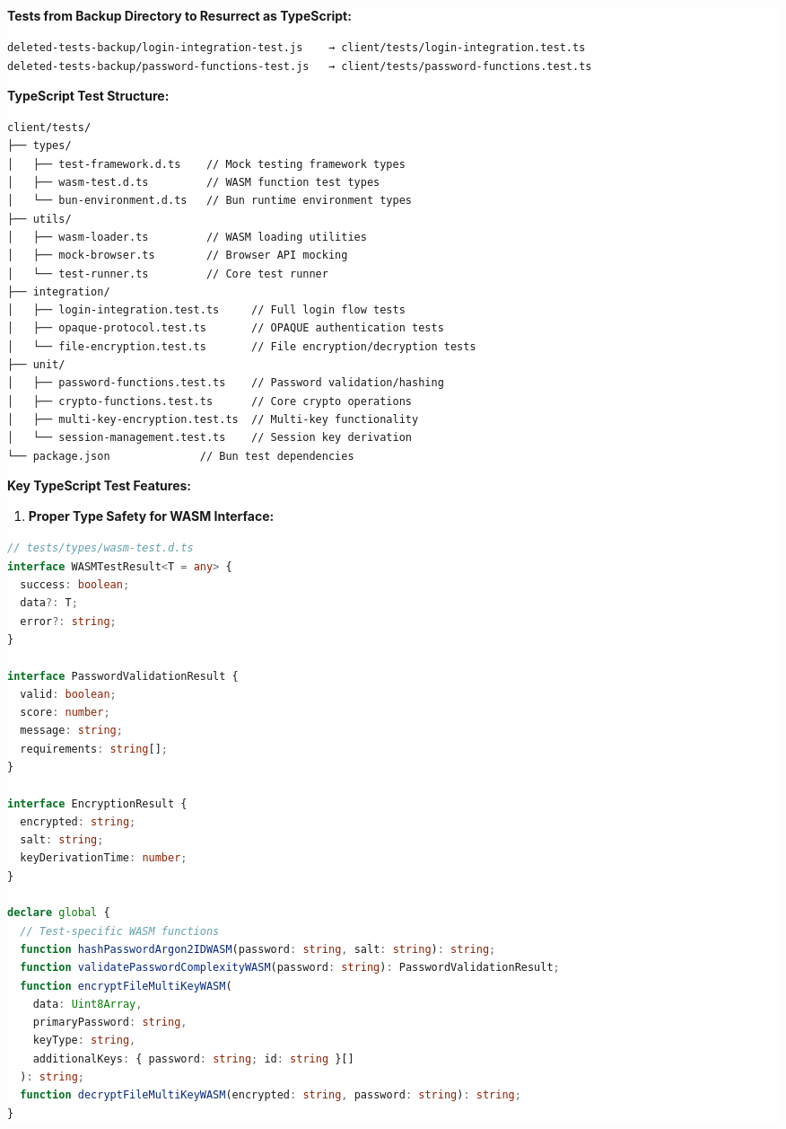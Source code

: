 **Tests from Backup Directory to Resurrect as TypeScript:**
```
deleted-tests-backup/login-integration-test.js    → client/tests/login-integration.test.ts
deleted-tests-backup/password-functions-test.js   → client/tests/password-functions.test.ts
```

**TypeScript Test Structure:**
```
client/tests/
├── types/
│   ├── test-framework.d.ts    // Mock testing framework types
│   ├── wasm-test.d.ts         // WASM function test types
│   └── bun-environment.d.ts   // Bun runtime environment types
├── utils/
│   ├── wasm-loader.ts         // WASM loading utilities
│   ├── mock-browser.ts        // Browser API mocking
│   └── test-runner.ts         // Core test runner
├── integration/
│   ├── login-integration.test.ts     // Full login flow tests
│   ├── opaque-protocol.test.ts       // OPAQUE authentication tests
│   └── file-encryption.test.ts       // File encryption/decryption tests
├── unit/
│   ├── password-functions.test.ts    // Password validation/hashing
│   ├── crypto-functions.test.ts      // Core crypto operations
│   ├── multi-key-encryption.test.ts  // Multi-key functionality
│   └── session-management.test.ts    // Session key derivation
└── package.json              // Bun test dependencies
```

**Key TypeScript Test Features:**

1. **Proper Type Safety for WASM Interface:**
```typescript
// tests/types/wasm-test.d.ts
interface WASMTestResult<T = any> {
  success: boolean;
  data?: T;
  error?: string;
}

interface PasswordValidationResult {
  valid: boolean;
  score: number;
  message: string;
  requirements: string[];
}

interface EncryptionResult {
  encrypted: string;
  salt: string;
  keyDerivationTime: number;
}

declare global {
  // Test-specific WASM functions
  function hashPasswordArgon2IDWASM(password: string, salt: string): string;
  function validatePasswordComplexityWASM(password: string): PasswordValidationResult;
  function encryptFileMultiKeyWASM(
    data: Uint8Array, 
    primaryPassword: string, 
    keyType: string, 
    additionalKeys: { password: string; id: string }[]
  ): string;
  function decryptFileMultiKeyWASM(encrypted: string, password: string): string;
}
```
